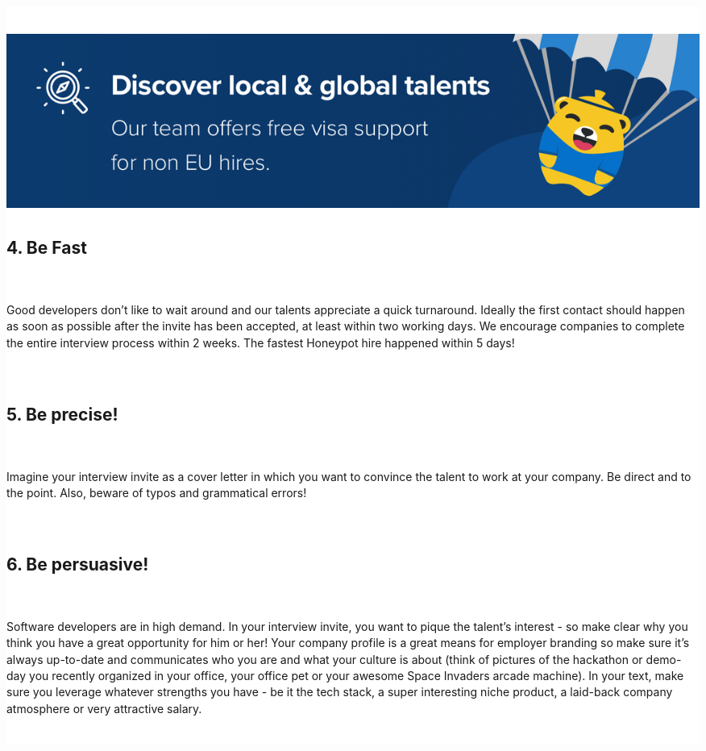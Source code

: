 <br />

![Discover talents to Honeypot](/assets/images/recruitment1.png)

## 4. Be Fast

<br />

Good developers don’t like to wait around and our talents appreciate a quick turnaround. Ideally the first contact should happen as soon as possible after the invite has been accepted, at least within two working days.  We encourage companies to complete the entire interview process within 2 weeks. The fastest Honeypot hire happened within 5 days! 

<br />

## 5. Be precise! 

<br />

Imagine your interview invite as a cover letter in which you want to convince the talent to work at your company. Be direct and to the point. Also, beware of typos and grammatical errors!

<br />

## 6. Be persuasive! 

<br />

Software developers are in high demand. In your interview invite, you want to pique the talent’s interest - so make clear why you think you have a great opportunity for him or her! Your company profile is a great means for employer branding so make sure it’s always up-to-date and communicates who you are and what your culture is about (think of pictures of the hackathon or demo-day you recently organized in your office, your office pet or your awesome Space Invaders arcade machine). In your text, make sure you leverage whatever strengths you have - be it the tech stack, a super interesting niche product, a laid-back company atmosphere or very attractive salary. 

<br />
